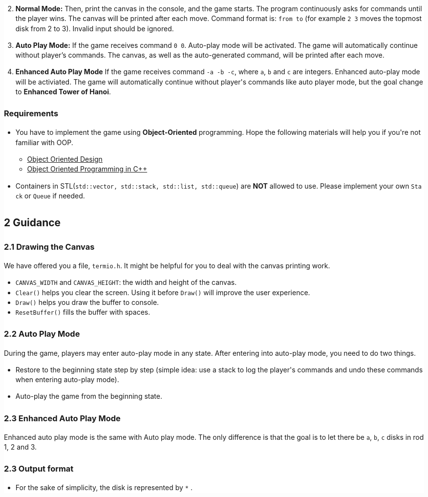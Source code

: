 2. **Normal Mode:** Then, print the canvas in the console, and the game starts. The program continuously asks for commands until the player wins. The canvas will be printed after each move. Command format is: `from to` (for example `2 3` moves the topmost disk from 2 to 3). Invalid input should be ignored.

3. **Auto Play Mode:** If the game receives command `0 0`. Auto-play mode will be activated. The game will automatically continue without player’s commands. The canvas, as well as the auto-generated command, will be printed after each move.

4. **Enhanced Auto Play Mode** If the game receives command `-a -b -c`, where `a`, `b` and `c` are integers. Enhanced auto-play mode will be activiated. The game will automatically continue without player's commands like auto player mode, but the goal change to **Enhanced Tower of Hanoi**.

### Requirements

- You have to implement the game using **Object-Oriented** programming. Hope the following materials will help you if you're not familiar with OOP.
  - [Object Oriented Design](https://www.geeksforgeeks.org/oops-object-oriented-design/)
  - [Object Oriented Programming in C++](https://www.geeksforgeeks.org/object-oriented-programming-in-cpp/)

- Containers in STL(`std::vector, std::stack, std::list, std::queue`) are **NOT** allowed to use. Please implement your own `Stack` or `Queue` if needed.

## 2 Guidance

### 2.1 Drawing the Canvas

We have offered you a file, `termio.h`. It might be helpful for you to deal with the canvas printing work.

- `CANVAS_WIDTH` and `CANVAS_HEIGHT`: the width and height of the canvas.
- `Clear()` helps you clear the screen. Using it before `Draw()` will improve the user experience.
- `Draw()` helps you draw the buffer to console.
- `ResetBuffer()` fills the buffer with spaces.

### 2.2 Auto Play Mode

During the game, players may enter auto-play mode in any state. After entering into auto-play mode, you need to do two things.

- Restore to the beginning state step by step (simple idea: use a stack to log the player's commands and undo these commands when entering auto-play mode).

- Auto-play the game from the beginning state.

### 2.3 Enhanced Auto Play Mode

Enhanced auto play mode is the same with Auto play mode. The only difference is that the goal is to let there be `a`, `b`, `c` disks in rod 1, 2 and 3.

### 2.3 Output format

- For the sake of simplicity, the disk is represented by `*` .
